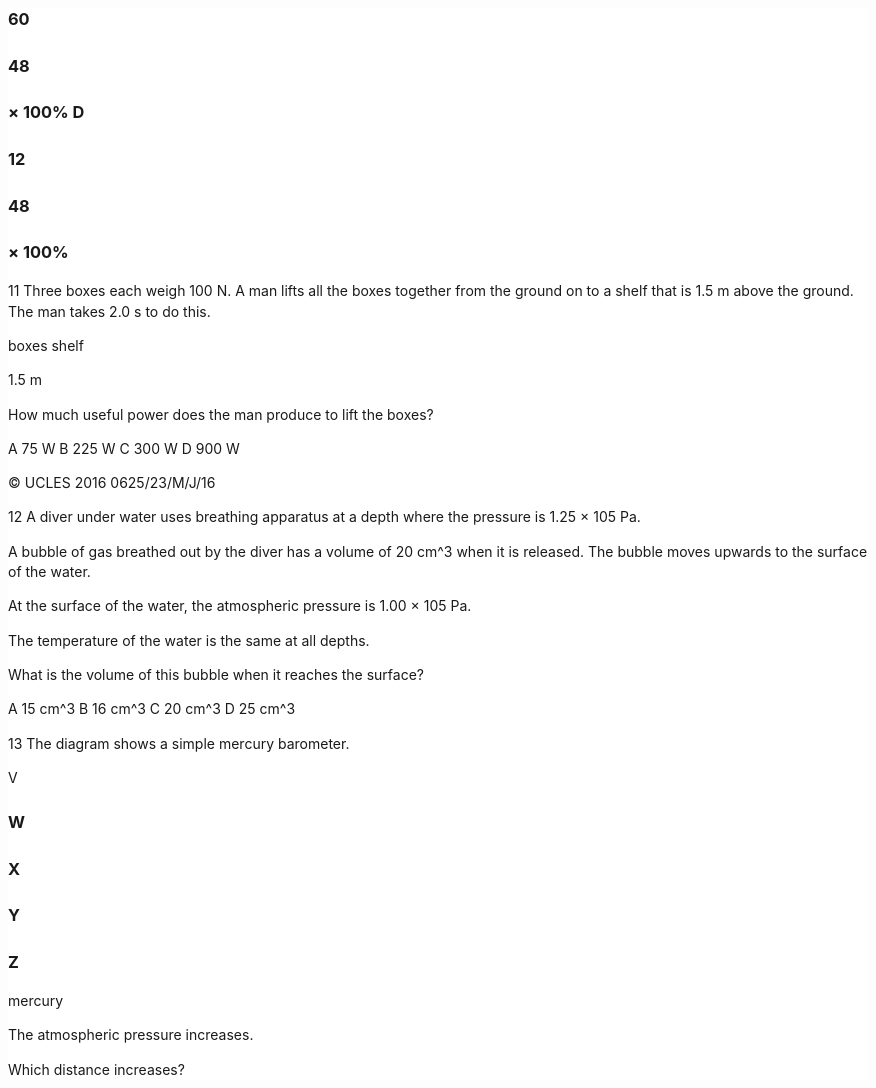 ### 60 

### 48 

### × 100% D 

### 12 

### 48 

### × 100% 

11 Three boxes each weigh 100 N. A man lifts all the boxes together from the ground on to a shelf that is 1.5 m above the ground. The man takes 2.0 s to do this. 

 boxes shelf 

 1.5 m 

 How much useful power does the man produce to lift the boxes? 

 A 75 W B 225 W C 300 W D 900 W 


© UCLES 2016 0625/23/M/J/16 

12 A diver under water uses breathing apparatus at a depth where the pressure is 1.25 × 105 Pa. 

 A bubble of gas breathed out by the diver has a volume of 20 cm^3 when it is released. The bubble moves upwards to the surface of the water. 

 At the surface of the water, the atmospheric pressure is 1.00 × 105 Pa. 

 The temperature of the water is the same at all depths. 

 What is the volume of this bubble when it reaches the surface? 

 A 15 cm^3 B 16 cm^3 C 20 cm^3 D 25 cm^3 

13 The diagram shows a simple mercury barometer. 

 V 

### W 

### X 

### Y 

### Z 

 mercury 

 The atmospheric pressure increases. 

 Which distance increases? 
